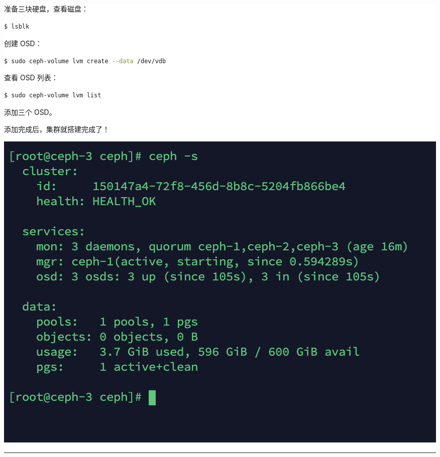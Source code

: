 准备三块硬盘，查看磁盘：

```
$ lsblk
```

创建 OSD：

```bash
$ sudo ceph-volume lvm create --data /dev/vdb
```

查看 OSD 列表：

```bash
$ sudo ceph-volume lvm list
```

添加三个 OSD。

添加完成后，集群就搭建完成了！

![image-20200621183207519](../../../resource/image-20200621183207519.png)



---
